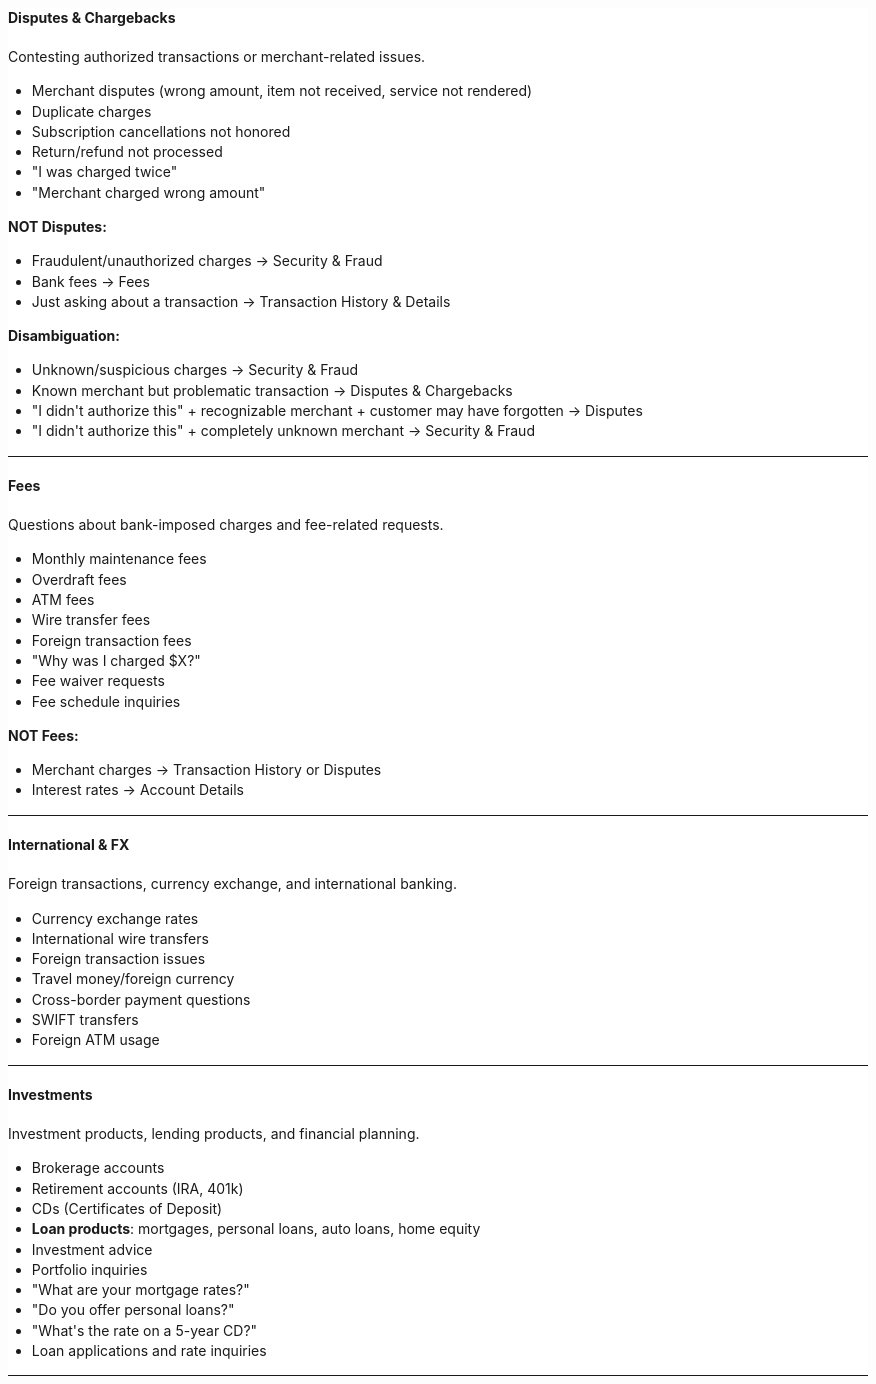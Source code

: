 #### **Disputes & Chargebacks**
Contesting authorized transactions or merchant-related issues.
- Merchant disputes (wrong amount, item not received, service not rendered)
- Duplicate charges
- Subscription cancellations not honored
- Return/refund not processed
- "I was charged twice"
- "Merchant charged wrong amount"

**NOT Disputes:**
- Fraudulent/unauthorized charges → Security & Fraud
- Bank fees → Fees
- Just asking about a transaction → Transaction History & Details

**Disambiguation:**
- Unknown/suspicious charges → Security & Fraud
- Known merchant but problematic transaction → Disputes & Chargebacks
- "I didn't authorize this" + recognizable merchant + customer may have forgotten → Disputes
- "I didn't authorize this" + completely unknown merchant → Security & Fraud

---

#### **Fees**
Questions about bank-imposed charges and fee-related requests.
- Monthly maintenance fees
- Overdraft fees
- ATM fees
- Wire transfer fees
- Foreign transaction fees
- "Why was I charged $X?"
- Fee waiver requests
- Fee schedule inquiries

**NOT Fees:**
- Merchant charges → Transaction History or Disputes
- Interest rates → Account Details

---

#### **International & FX**
Foreign transactions, currency exchange, and international banking.
- Currency exchange rates
- International wire transfers
- Foreign transaction issues
- Travel money/foreign currency
- Cross-border payment questions
- SWIFT transfers
- Foreign ATM usage

---

#### **Investments**
Investment products, lending products, and financial planning.
- Brokerage accounts
- Retirement accounts (IRA, 401k)
- CDs (Certificates of Deposit)
- **Loan products**: mortgages, personal loans, auto loans, home equity
- Investment advice
- Portfolio inquiries
- "What are your mortgage rates?"
- "Do you offer personal loans?"
- "What's the rate on a 5-year CD?"
- Loan applications and rate inquiries

---